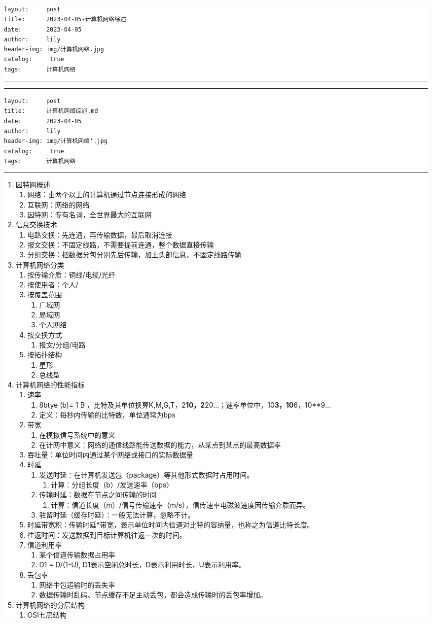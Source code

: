     layout:     post
    title:      2023-04-05-计算机网络综述
    date:       2023-04-05
    author:     lily
    header-img: img/计算机网络.jpg
    catalog: 	 true
    tags:       计算机网络
---

---
    layout:     post
    title:      计算机网络综述.md
    date:       2023-04-05
    author:     lily
    header-img: img/计算机网络'.jpg
    catalog: 	 true
    tags:       计算机网络
---

1. 因特网概述
   1. 网络：由两个以上的计算机通过节点连接形成的网络
   2. 互联网：网络的网络
   3. 因特网：专有名词，全世界最大的互联网
2. 信息交换技术
   1. 电路交换：先连通，再传输数据，最后取消连接
   2. 报文交换：不固定线路，不需要提前连通，整个数据直接传输
   3. 分组交换：把数据分包分别先后传输，加上头部信息，不固定线路传输
3. 计算机网络分类
   1. 按传输介质：铜线/电缆/光纤
   2. 按使用者：个人/
   3. 按覆盖范围
      1. 广域网
      2. 局域网
      3. 个人网络
   4. 按交换方式
      1. 报文/分组/电路
   5. 按拓扑结构
      1. 星形
      2. 总线型
4. 计算机网络的性能指标
   1. 速率
      1. 8btye (b)= 1 B ，比特及其单位换算K,M,G,T，2**10，2**20...；速率单位中，10**3，10**6，10**9...
      2. 定义：每秒内传输的比特数，单位通常为bps
   2. 带宽
      1. 在模拟信号系统中的意义
      2. 在计网中意义：网络的通信线路能传送数据的能力，从某点到某点的最高数据率
   3. 吞吐量：单位时间内通过某个网络或接口的实际数据量
   4. 时延
      1. 发送时延：在计算机发送包（package）等其他形式数据时占用时间。
         1. 计算：分组长度（b）/发送速率（bps）
      2. 传输时延：数据在节点之间传输的时间
         1. 计算：信道长度（m）/信号传输速率（m/s），信传速率电磁波速度因传输介质而异。
      3. 驻留时延（缓存时延）：一般无法计算，忽略不计。
   5. 时延带宽积：传输时延*带宽，表示单位时间内信道对比特的容纳量，也称之为信道比特长度。
   6. 往返时间：发送数据到目标计算机往返一次的时间。
   7. 信道利用率
      1. 某个信道传输数据占用率
      2. D1 = D/(1-U), D1表示空闲总时长，D表示利用时长，U表示利用率。
   8. 丢包率
      1. 网络中包运输时的丢失率
      2. 数据传输时乱码、节点缓存不足主动丢包，都会造成传输时的丢包率增加。
5. 计算机网络的分层结构
   1. OSI七层结构